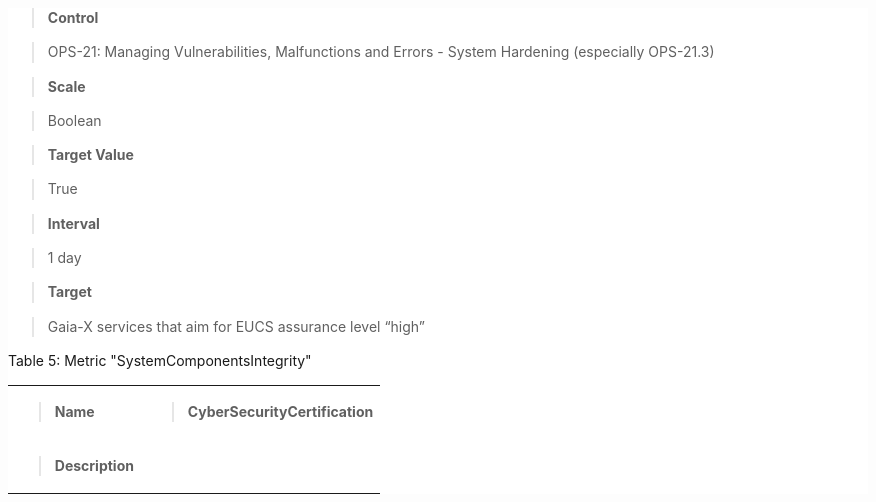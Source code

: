 </tr>
<tr class="odd">
<td><blockquote>
<p><strong>Control</strong></p>
</blockquote></td>
<td><blockquote>
<p>OPS-21: Managing Vulnerabilities, Malfunctions and Errors - System Hardening (especially OPS-21.3)</p>
</blockquote></td>
</tr>
<tr class="even">
<td><blockquote>
<p><strong>Scale</strong></p>
</blockquote></td>
<td><blockquote>
<p>Boolean</p>
</blockquote></td>
</tr>
<tr class="odd">
<td><blockquote>
<p><strong>Target Value</strong></p>
</blockquote></td>
<td><blockquote>
<p>True</p>
</blockquote></td>
</tr>
<tr class="even">
<td><blockquote>
<p><strong>Interval</strong></p>
</blockquote></td>
<td><blockquote>
<p>1 day</p>
</blockquote></td>
</tr>
<tr class="odd">
<td><blockquote>
<p><strong>Target</strong></p>
</blockquote></td>
<td><blockquote>
<p>Gaia-X services that aim for EUCS assurance level “high”</p>
</blockquote></td>
</tr>
</tbody>
</table>

<span id="_Toc72922630" class="anchor"></span>Table 5: Metric
"SystemComponentsIntegrity"

<table>
<tbody>
<tr class="odd">
<td><blockquote>
<p><strong>Name</strong></p>
</blockquote></td>
<td><blockquote>
<p><strong>CyberSecurityCertification</strong></p>
</blockquote></td>
</tr>
<tr class="even">
<td><blockquote>
<p><strong>Description</strong></p>
</blockquote></td>
<td><blockquote>